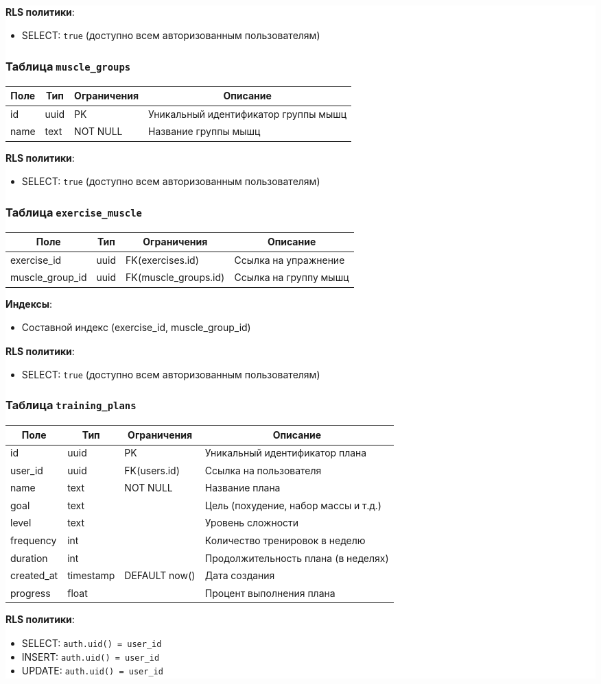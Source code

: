 **RLS политики**:
- SELECT: `true` (доступно всем авторизованным пользователям)

### Таблица `muscle_groups`

| Поле | Тип | Ограничения | Описание |
|------|-----|-------------|----------|
| id | uuid | PK | Уникальный идентификатор группы мышц |
| name | text | NOT NULL | Название группы мышц |

**RLS политики**:
- SELECT: `true` (доступно всем авторизованным пользователям)

### Таблица `exercise_muscle`

| Поле | Тип | Ограничения | Описание |
|------|-----|-------------|----------|
| exercise_id | uuid | FK(exercises.id) | Ссылка на упражнение |
| muscle_group_id | uuid | FK(muscle_groups.id) | Ссылка на группу мышц |

**Индексы**:
- Составной индекс (exercise_id, muscle_group_id)

**RLS политики**:
- SELECT: `true` (доступно всем авторизованным пользователям)

### Таблица `training_plans`

| Поле | Тип | Ограничения | Описание |
|------|-----|-------------|----------|
| id | uuid | PK | Уникальный идентификатор плана |
| user_id | uuid | FK(users.id) | Ссылка на пользователя |
| name | text | NOT NULL | Название плана |
| goal | text | | Цель (похудение, набор массы и т.д.) |
| level | text | | Уровень сложности |
| frequency | int | | Количество тренировок в неделю |
| duration | int | | Продолжительность плана (в неделях) |
| created_at | timestamp | DEFAULT now() | Дата создания |
| progress | float | | Процент выполнения плана |

**RLS политики**:
- SELECT: `auth.uid() = user_id`
- INSERT: `auth.uid() = user_id`
- UPDATE: `auth.uid() = user_id`
